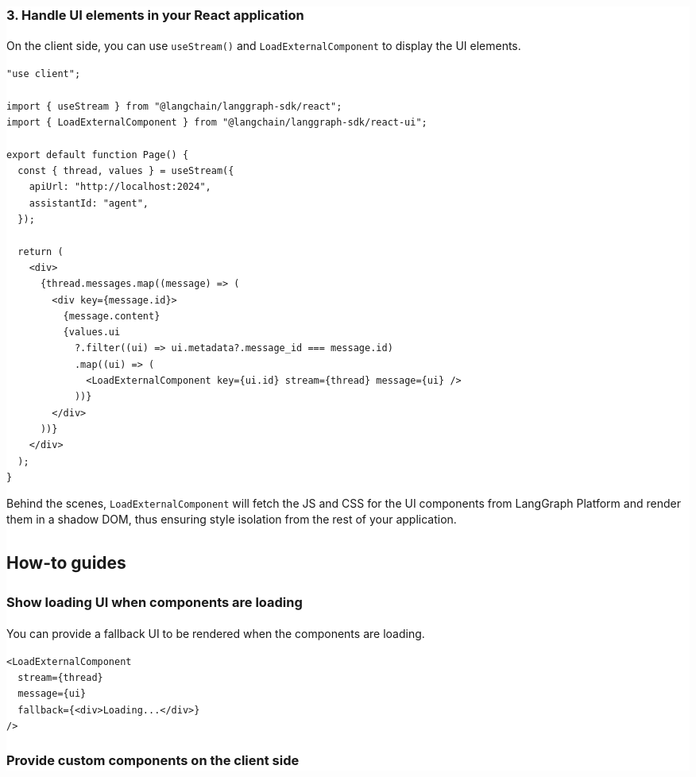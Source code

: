 ### 3. Handle UI elements in your React application

On the client side, you can use `useStream()` and `LoadExternalComponent` to display the UI elements.

```tsx title="src/app/page.tsx"
"use client";

import { useStream } from "@langchain/langgraph-sdk/react";
import { LoadExternalComponent } from "@langchain/langgraph-sdk/react-ui";

export default function Page() {
  const { thread, values } = useStream({
    apiUrl: "http://localhost:2024",
    assistantId: "agent",
  });

  return (
    <div>
      {thread.messages.map((message) => (
        <div key={message.id}>
          {message.content}
          {values.ui
            ?.filter((ui) => ui.metadata?.message_id === message.id)
            .map((ui) => (
              <LoadExternalComponent key={ui.id} stream={thread} message={ui} />
            ))}
        </div>
      ))}
    </div>
  );
}
```

Behind the scenes, `LoadExternalComponent` will fetch the JS and CSS for the UI components from LangGraph Platform and render them in a shadow DOM, thus ensuring style isolation from the rest of your application.

## How-to guides

### Show loading UI when components are loading

You can provide a fallback UI to be rendered when the components are loading.

```tsx
<LoadExternalComponent
  stream={thread}
  message={ui}
  fallback={<div>Loading...</div>}
/>
```

### Provide custom components on the client side
